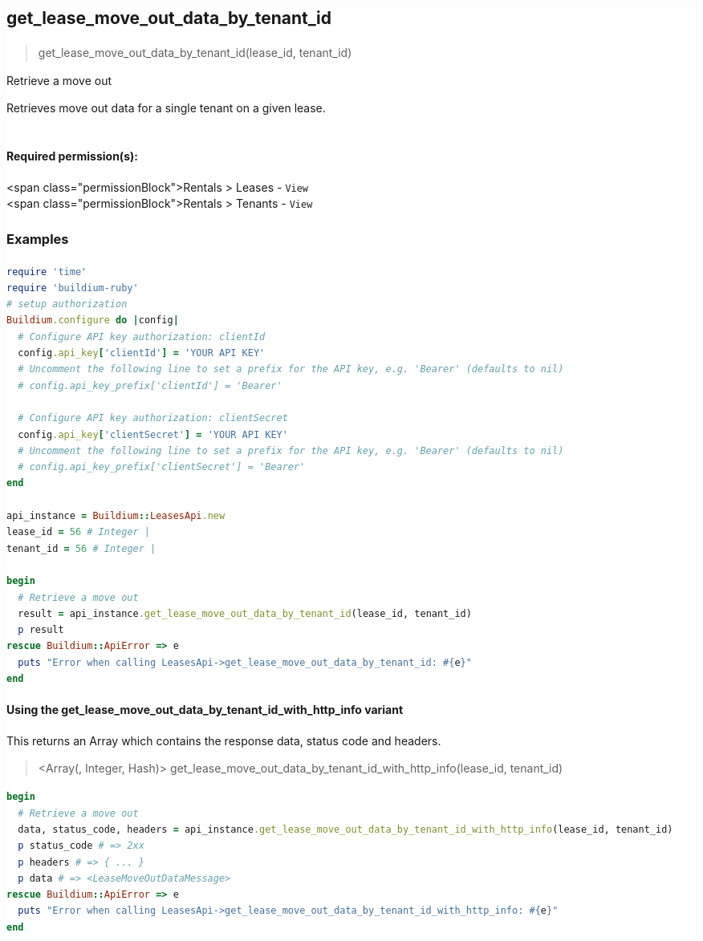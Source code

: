 ## get_lease_move_out_data_by_tenant_id

> <LeaseMoveOutDataMessage> get_lease_move_out_data_by_tenant_id(lease_id, tenant_id)

Retrieve a move out

Retrieves move out data for a single tenant on a given lease.              <br /><br /><h4>Required permission(s):</h4><span class=\"permissionBlock\">Rentals &gt; Leases</span> - `View`              <br /><span class=\"permissionBlock\">Rentals &gt; Tenants</span> - `View`

### Examples

```ruby
require 'time'
require 'buildium-ruby'
# setup authorization
Buildium.configure do |config|
  # Configure API key authorization: clientId
  config.api_key['clientId'] = 'YOUR API KEY'
  # Uncomment the following line to set a prefix for the API key, e.g. 'Bearer' (defaults to nil)
  # config.api_key_prefix['clientId'] = 'Bearer'

  # Configure API key authorization: clientSecret
  config.api_key['clientSecret'] = 'YOUR API KEY'
  # Uncomment the following line to set a prefix for the API key, e.g. 'Bearer' (defaults to nil)
  # config.api_key_prefix['clientSecret'] = 'Bearer'
end

api_instance = Buildium::LeasesApi.new
lease_id = 56 # Integer | 
tenant_id = 56 # Integer | 

begin
  # Retrieve a move out
  result = api_instance.get_lease_move_out_data_by_tenant_id(lease_id, tenant_id)
  p result
rescue Buildium::ApiError => e
  puts "Error when calling LeasesApi->get_lease_move_out_data_by_tenant_id: #{e}"
end
```

#### Using the get_lease_move_out_data_by_tenant_id_with_http_info variant

This returns an Array which contains the response data, status code and headers.

> <Array(<LeaseMoveOutDataMessage>, Integer, Hash)> get_lease_move_out_data_by_tenant_id_with_http_info(lease_id, tenant_id)

```ruby
begin
  # Retrieve a move out
  data, status_code, headers = api_instance.get_lease_move_out_data_by_tenant_id_with_http_info(lease_id, tenant_id)
  p status_code # => 2xx
  p headers # => { ... }
  p data # => <LeaseMoveOutDataMessage>
rescue Buildium::ApiError => e
  puts "Error when calling LeasesApi->get_lease_move_out_data_by_tenant_id_with_http_info: #{e}"
end
```
